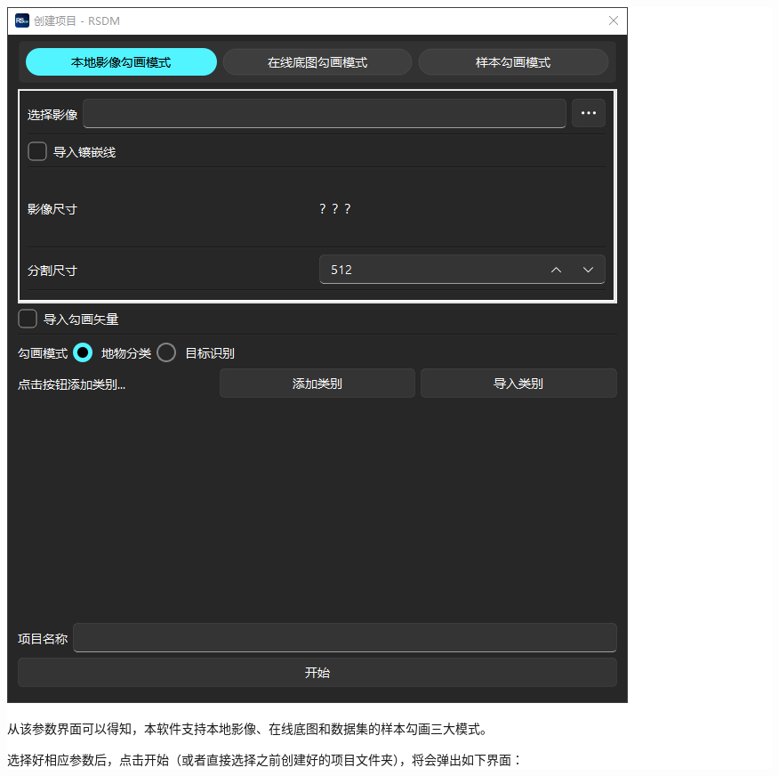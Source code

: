 ![image-20230223102402335](docImg/单景标注2.png)

从该参数界面可以得知，本软件支持本地影像、在线底图和数据集的样本勾画三大模式。

选择好相应参数后，点击开始（或者直接选择之前创建好的项目文件夹），将会弹出如下界面：
